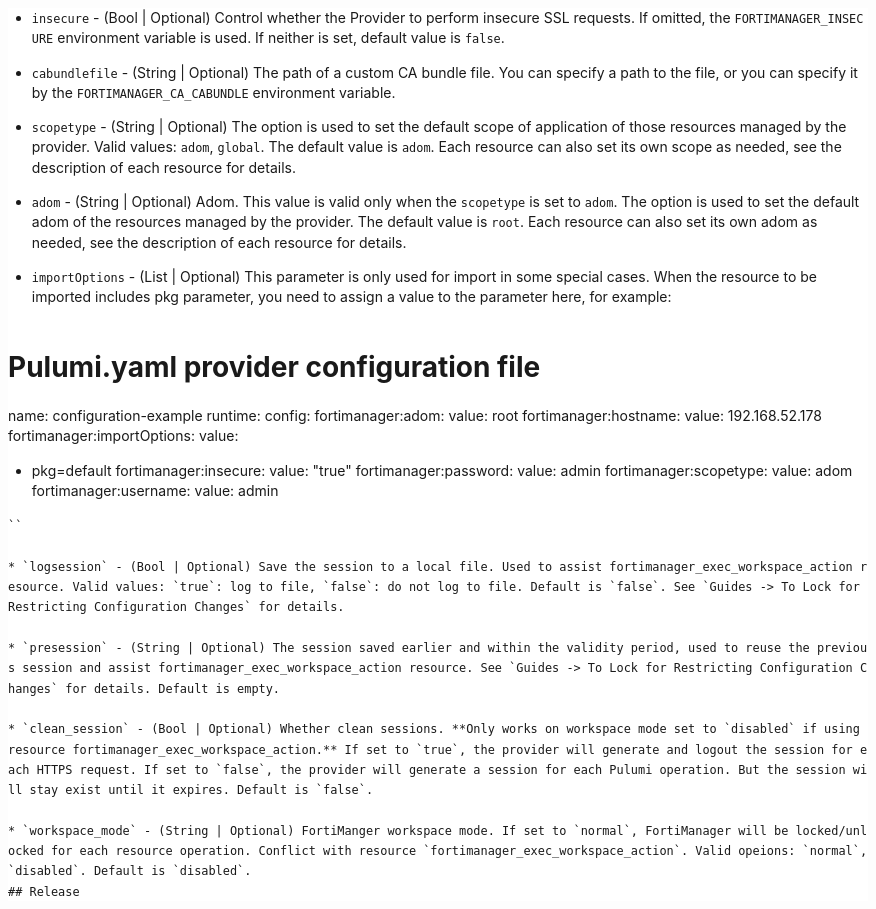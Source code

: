 * `insecure` - (Bool | Optional) Control whether the Provider to perform insecure SSL requests. If omitted, the `FORTIMANAGER_INSECURE` environment variable is used. If neither is set, default value is `false`.

* `cabundlefile` - (String | Optional) The path of a custom CA bundle file. You can specify a path to the file, or you can specify it by the `FORTIMANAGER_CA_CABUNDLE` environment variable.

* `scopetype` - (String | Optional) The option is used to set the default scope of application of those resources managed by the provider. Valid values: `adom`, `global`. The default value is `adom`. Each resource can also set its own scope as needed, see the description of each resource for details.

* `adom` - (String | Optional) Adom. This value is valid only when the `scopetype` is set to `adom`. The option is used to set the default adom of the resources managed by the provider. The default value is `root`. Each resource can also set its own adom as needed, see the description of each resource for details.

* `importOptions` - (List | Optional) This parameter is only used for import in some special cases. When the resource to be imported includes pkg parameter, you need to assign a value to the parameter here, for example:

  ```yaml
  ```
# Pulumi.yaml provider configuration file
name: configuration-example
runtime:
config:
fortimanager:adom:
value: root
fortimanager:hostname:
value: 192.168.52.178
fortimanager:importOptions:
value:
- pkg=default
fortimanager:insecure:
value: "true"
fortimanager:password:
value: admin
fortimanager:scopetype:
value: adom
fortimanager:username:
value: admin

```
``

* `logsession` - (Bool | Optional) Save the session to a local file. Used to assist fortimanager_exec_workspace_action resource. Valid values: `true`: log to file, `false`: do not log to file. Default is `false`. See `Guides -> To Lock for Restricting Configuration Changes` for details.

* `presession` - (String | Optional) The session saved earlier and within the validity period, used to reuse the previous session and assist fortimanager_exec_workspace_action resource. See `Guides -> To Lock for Restricting Configuration Changes` for details. Default is empty.

* `clean_session` - (Bool | Optional) Whether clean sessions. **Only works on workspace mode set to `disabled` if using resource fortimanager_exec_workspace_action.** If set to `true`, the provider will generate and logout the session for each HTTPS request. If set to `false`, the provider will generate a session for each Pulumi operation. But the session will stay exist until it expires. Default is `false`.

* `workspace_mode` - (String | Optional) FortiManger workspace mode. If set to `normal`, FortiManager will be locked/unlocked for each resource operation. Conflict with resource `fortimanager_exec_workspace_action`. Valid opeions: `normal`, `disabled`. Default is `disabled`.
## Release
```